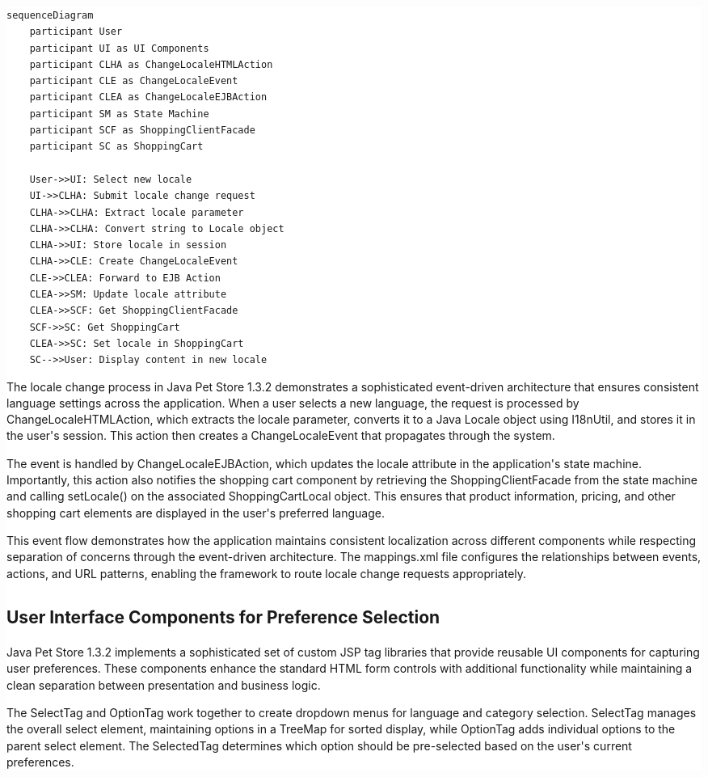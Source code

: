 ```mermaid
sequenceDiagram
    participant User
    participant UI as UI Components
    participant CLHA as ChangeLocaleHTMLAction
    participant CLE as ChangeLocaleEvent
    participant CLEA as ChangeLocaleEJBAction
    participant SM as State Machine
    participant SCF as ShoppingClientFacade
    participant SC as ShoppingCart

    User->>UI: Select new locale
    UI->>CLHA: Submit locale change request
    CLHA->>CLHA: Extract locale parameter
    CLHA->>CLHA: Convert string to Locale object
    CLHA->>UI: Store locale in session
    CLHA->>CLE: Create ChangeLocaleEvent
    CLE->>CLEA: Forward to EJB Action
    CLEA->>SM: Update locale attribute
    CLEA->>SCF: Get ShoppingClientFacade
    SCF->>SC: Get ShoppingCart
    CLEA->>SC: Set locale in ShoppingCart
    SC-->>User: Display content in new locale
```

The locale change process in Java Pet Store 1.3.2 demonstrates a sophisticated event-driven architecture that ensures consistent language settings across the application. When a user selects a new language, the request is processed by ChangeLocaleHTMLAction, which extracts the locale parameter, converts it to a Java Locale object using I18nUtil, and stores it in the user's session. This action then creates a ChangeLocaleEvent that propagates through the system.

The event is handled by ChangeLocaleEJBAction, which updates the locale attribute in the application's state machine. Importantly, this action also notifies the shopping cart component by retrieving the ShoppingClientFacade from the state machine and calling setLocale() on the associated ShoppingCartLocal object. This ensures that product information, pricing, and other shopping cart elements are displayed in the user's preferred language.

This event flow demonstrates how the application maintains consistent localization across different components while respecting separation of concerns through the event-driven architecture. The mappings.xml file configures the relationships between events, actions, and URL patterns, enabling the framework to route locale change requests appropriately.

## User Interface Components for Preference Selection

Java Pet Store 1.3.2 implements a sophisticated set of custom JSP tag libraries that provide reusable UI components for capturing user preferences. These components enhance the standard HTML form controls with additional functionality while maintaining a clean separation between presentation and business logic.

The SelectTag and OptionTag work together to create dropdown menus for language and category selection. SelectTag manages the overall select element, maintaining options in a TreeMap for sorted display, while OptionTag adds individual options to the parent select element. The SelectedTag determines which option should be pre-selected based on the user's current preferences.

